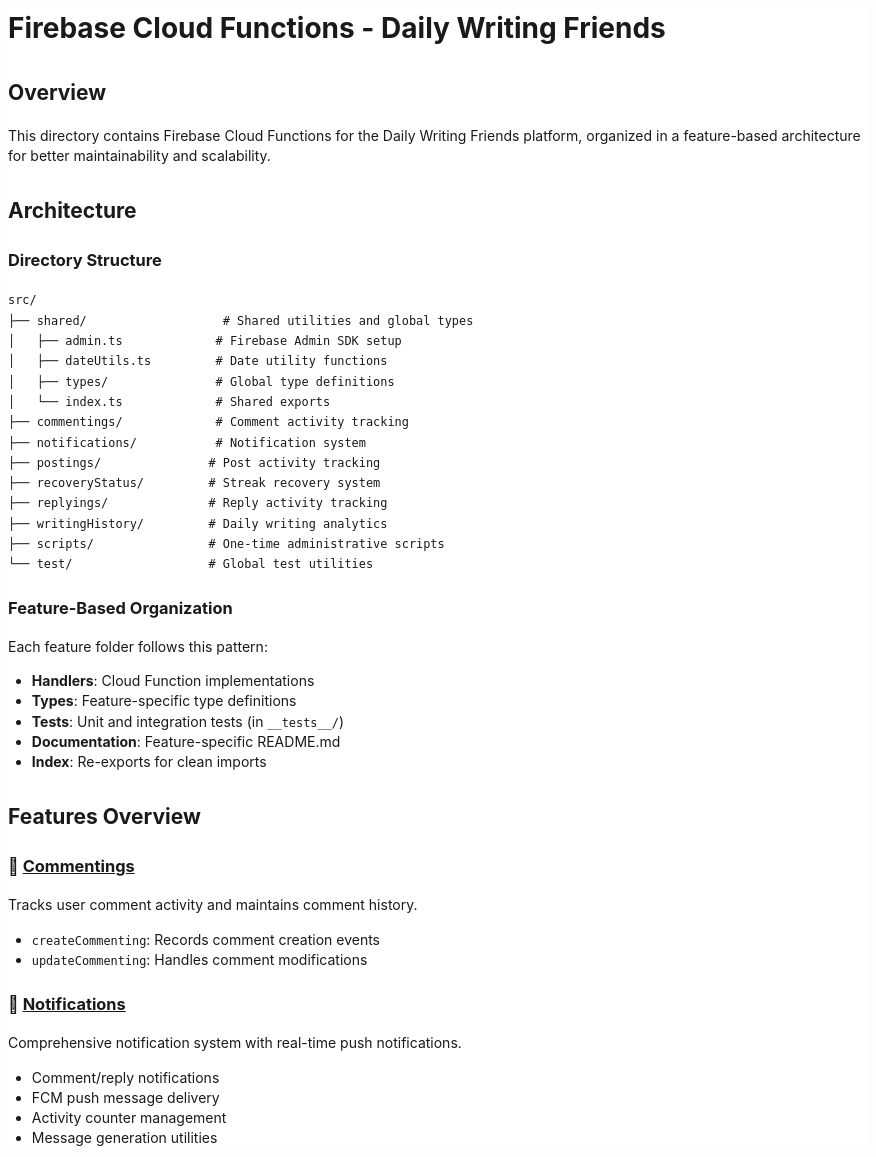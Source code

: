 # Firebase Cloud Functions - Daily Writing Friends

## Overview
This directory contains Firebase Cloud Functions for the Daily Writing Friends platform, organized in a feature-based architecture for better maintainability and scalability.

## Architecture

### Directory Structure
```
src/
├── shared/                   # Shared utilities and global types
│   ├── admin.ts             # Firebase Admin SDK setup
│   ├── dateUtils.ts         # Date utility functions  
│   ├── types/               # Global type definitions
│   └── index.ts             # Shared exports
├── commentings/             # Comment activity tracking
├── notifications/           # Notification system
├── postings/               # Post activity tracking
├── recoveryStatus/         # Streak recovery system
├── replyings/              # Reply activity tracking
├── writingHistory/         # Daily writing analytics
├── scripts/                # One-time administrative scripts
└── test/                   # Global test utilities
```

### Feature-Based Organization
Each feature folder follows this pattern:
- **Handlers**: Cloud Function implementations
- **Types**: Feature-specific type definitions
- **Tests**: Unit and integration tests (in `__tests__/`)
- **Documentation**: Feature-specific README.md
- **Index**: Re-exports for clean imports

## Features Overview

### 📝 [Commentings](./src/commentings/README.md)
Tracks user comment activity and maintains comment history.
- `createCommenting`: Records comment creation events
- `updateCommenting`: Handles comment modifications

### 🔔 [Notifications](./src/notifications/README.md)
Comprehensive notification system with real-time push notifications.
- Comment/reply notifications
- FCM push message delivery
- Activity counter management
- Message generation utilities
